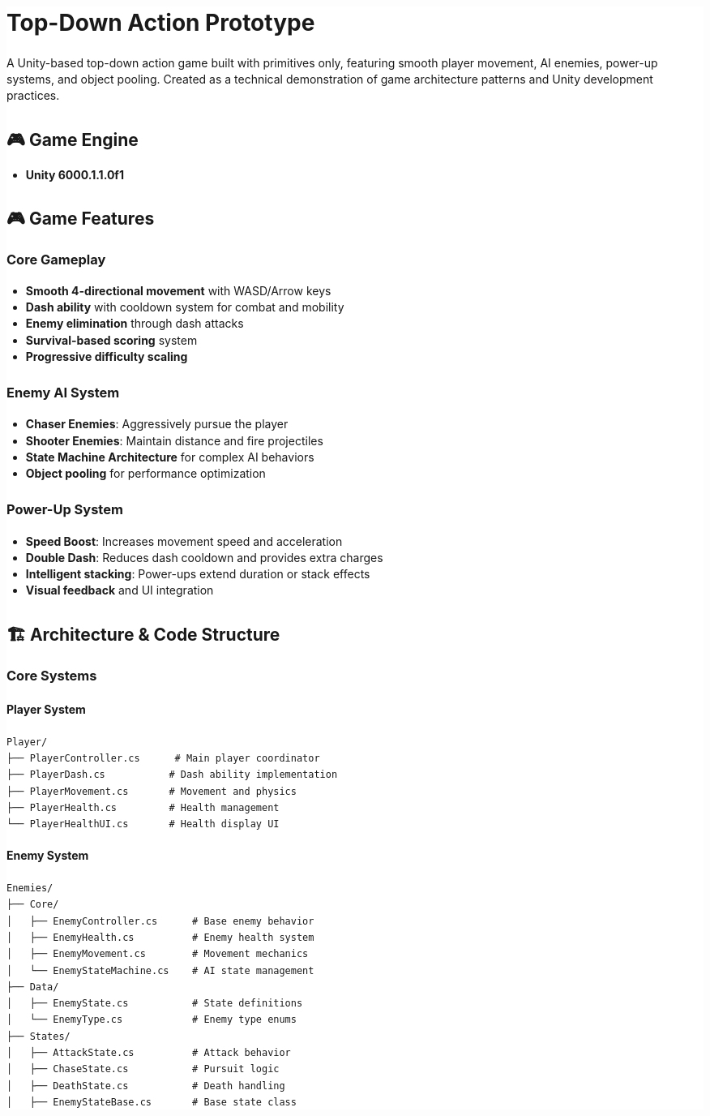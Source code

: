# Top-Down Action Prototype

A Unity-based top-down action game built with primitives only, featuring smooth player movement, AI enemies, power-up systems, and object pooling. Created as a technical demonstration of game architecture patterns and Unity development practices.

## 🎮 Game Engine
- **Unity 6000.1.1.0f1**

## 🎮 Game Features

### Core Gameplay
- **Smooth 4-directional movement** with WASD/Arrow keys
- **Dash ability** with cooldown system for combat and mobility
- **Enemy elimination** through dash attacks
- **Survival-based scoring** system
- **Progressive difficulty scaling**

### Enemy AI System
- **Chaser Enemies**: Aggressively pursue the player
- **Shooter Enemies**: Maintain distance and fire projectiles
- **State Machine Architecture** for complex AI behaviors
- **Object pooling** for performance optimization

### Power-Up System
- **Speed Boost**: Increases movement speed and acceleration
- **Double Dash**: Reduces dash cooldown and provides extra charges
- **Intelligent stacking**: Power-ups extend duration or stack effects
- **Visual feedback** and UI integration

## 🏗️ Architecture & Code Structure

### Core Systems

#### **Player System**
```
Player/
├── PlayerController.cs      # Main player coordinator
├── PlayerDash.cs           # Dash ability implementation
├── PlayerMovement.cs       # Movement and physics
├── PlayerHealth.cs         # Health management
└── PlayerHealthUI.cs       # Health display UI
```

#### **Enemy System**
```
Enemies/
├── Core/
│   ├── EnemyController.cs      # Base enemy behavior
│   ├── EnemyHealth.cs          # Enemy health system
│   ├── EnemyMovement.cs        # Movement mechanics
│   └── EnemyStateMachine.cs    # AI state management
├── Data/
│   ├── EnemyState.cs           # State definitions
│   └── EnemyType.cs            # Enemy type enums
├── States/
│   ├── AttackState.cs          # Attack behavior
│   ├── ChaseState.cs           # Pursuit logic
│   ├── DeathState.cs           # Death handling
│   ├── EnemyStateBase.cs       # Base state class
```